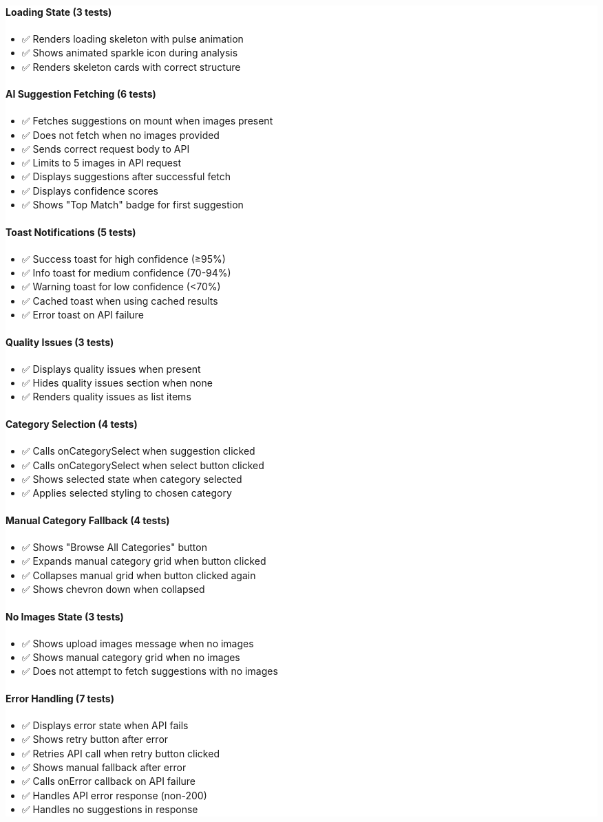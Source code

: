 #### Loading State (3 tests)
- ✅ Renders loading skeleton with pulse animation
- ✅ Shows animated sparkle icon during analysis
- ✅ Renders skeleton cards with correct structure

#### AI Suggestion Fetching (6 tests)
- ✅ Fetches suggestions on mount when images present
- ✅ Does not fetch when no images provided
- ✅ Sends correct request body to API
- ✅ Limits to 5 images in API request
- ✅ Displays suggestions after successful fetch
- ✅ Displays confidence scores
- ✅ Shows "Top Match" badge for first suggestion

#### Toast Notifications (5 tests)
- ✅ Success toast for high confidence (≥95%)
- ✅ Info toast for medium confidence (70-94%)
- ✅ Warning toast for low confidence (<70%)
- ✅ Cached toast when using cached results
- ✅ Error toast on API failure

#### Quality Issues (3 tests)
- ✅ Displays quality issues when present
- ✅ Hides quality issues section when none
- ✅ Renders quality issues as list items

#### Category Selection (4 tests)
- ✅ Calls onCategorySelect when suggestion clicked
- ✅ Calls onCategorySelect when select button clicked
- ✅ Shows selected state when category selected
- ✅ Applies selected styling to chosen category

#### Manual Category Fallback (4 tests)
- ✅ Shows "Browse All Categories" button
- ✅ Expands manual category grid when button clicked
- ✅ Collapses manual grid when button clicked again
- ✅ Shows chevron down when collapsed

#### No Images State (3 tests)
- ✅ Shows upload images message when no images
- ✅ Shows manual category grid when no images
- ✅ Does not attempt to fetch suggestions with no images

#### Error Handling (7 tests)
- ✅ Displays error state when API fails
- ✅ Shows retry button after error
- ✅ Retries API call when retry button clicked
- ✅ Shows manual fallback after error
- ✅ Calls onError callback on API failure
- ✅ Handles API error response (non-200)
- ✅ Handles no suggestions in response
